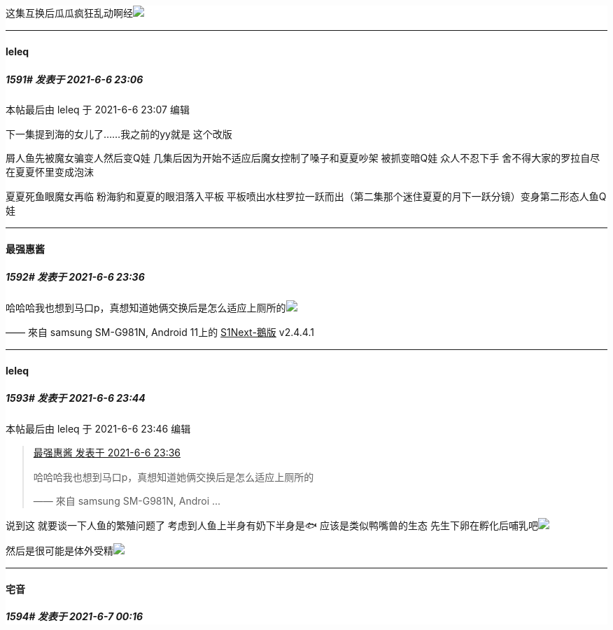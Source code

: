 这集互换后瓜瓜疯狂乱动啊经<img src="https://static.saraba1st.com/image/smiley/face2017/066.png" referrerpolicy="no-referrer">




*****

####  leleq  
##### 1591#       发表于 2021-6-6 23:06


 本帖最后由 leleq 于 2021-6-6 23:07 编辑 

下一集提到海的女儿了……我之前的yy就是 这个改版

屑人鱼先被魔女骗变人然后变Q娃 几集后因为开始不适应后魔女控制了嗓子和夏夏吵架 被抓变暗Q娃 众人不忍下手 舍不得大家的罗拉自尽 在夏夏怀里变成泡沫

夏夏死鱼眼魔女再临 粉海豹和夏夏的眼泪落入平板 平板喷出水柱罗拉一跃而出（第二集那个迷住夏夏的月下一跃分镜）变身第二形态人鱼Q娃


*****

####  最强惠酱  
##### 1592#       发表于 2021-6-6 23:36


哈哈哈我也想到马口p，真想知道她俩交换后是怎么适应上厕所的<img src="https://static.saraba1st.com/image/smiley/face2017/066.png" referrerpolicy="no-referrer">

—— 來自 samsung SM-G981N, Android 11上的 [S1Next-鵝版](https://github.com/ykrank/S1-Next/releases) v2.4.4.1


*****

####  leleq  
##### 1593#       发表于 2021-6-6 23:44


 本帖最后由 leleq 于 2021-6-6 23:46 编辑 
<blockquote><a href="httphttps://bbs.saraba1st.com/2b/forum.php?mod=redirect&amp;goto=findpost&amp;pid=51498715&amp;ptid=1963832" target="_blank">最强惠酱 发表于 2021-6-6 23:36</a>

哈哈哈我也想到马口p，真想知道她俩交换后是怎么适应上厕所的


—— 來自 samsung SM-G981N, Androi ...</blockquote>
说到这 就要谈一下人鱼的繁殖问题了 考虑到人鱼上半身有奶下半身是🐟 应该是类似鸭嘴兽的生态 先生下卵在孵化后哺乳吧<img src="https://static.saraba1st.com/image/smiley/face2017/065.png" referrerpolicy="no-referrer"> 


然后是很可能是体外受精<img src="https://static.saraba1st.com/image/smiley/face2017/068.png" referrerpolicy="no-referrer">


                                              

*****

####  宅音  
##### 1594#       发表于 2021-6-7 00:16
